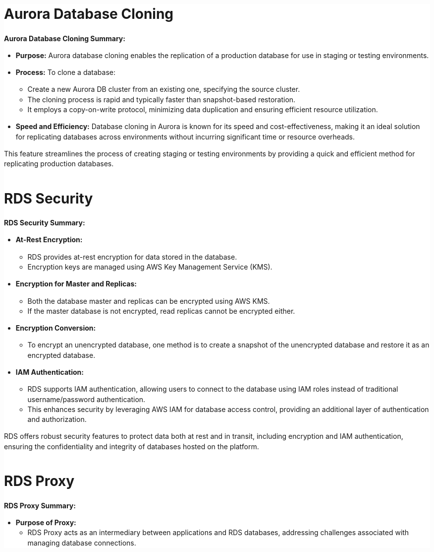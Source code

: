 
# Aurora Database Cloning

**Aurora Database Cloning Summary:**

- **Purpose:** Aurora database cloning enables the replication of a production database for use in staging or testing environments.

- **Process:** To clone a database:
  - Create a new Aurora DB cluster from an existing one, specifying the source cluster.
  - The cloning process is rapid and typically faster than snapshot-based restoration.
  - It employs a copy-on-write protocol, minimizing data duplication and ensuring efficient resource utilization.

- **Speed and Efficiency:** Database cloning in Aurora is known for its speed and cost-effectiveness, making it an ideal solution for replicating databases across environments without incurring significant time or resource overheads.

This feature streamlines the process of creating staging or testing environments by providing a quick and efficient method for replicating production databases.

# RDS Security

**RDS Security Summary:**

- **At-Rest Encryption:**
  - RDS provides at-rest encryption for data stored in the database.
  - Encryption keys are managed using AWS Key Management Service (KMS).

- **Encryption for Master and Replicas:**
  - Both the database master and replicas can be encrypted using AWS KMS.
  - If the master database is not encrypted, read replicas cannot be encrypted either.

- **Encryption Conversion:**
  - To encrypt an unencrypted database, one method is to create a snapshot of the unencrypted database and restore it as an encrypted database.

- **IAM Authentication:**
  - RDS supports IAM authentication, allowing users to connect to the database using IAM roles instead of traditional username/password authentication.
  - This enhances security by leveraging AWS IAM for database access control, providing an additional layer of authentication and authorization.

RDS offers robust security features to protect data both at rest and in transit, including encryption and IAM authentication, ensuring the confidentiality and integrity of databases hosted on the platform.


# RDS Proxy

**RDS Proxy Summary:**

- **Purpose of Proxy:**
  - RDS Proxy acts as an intermediary between applications and RDS databases, addressing challenges associated with managing database connections.
